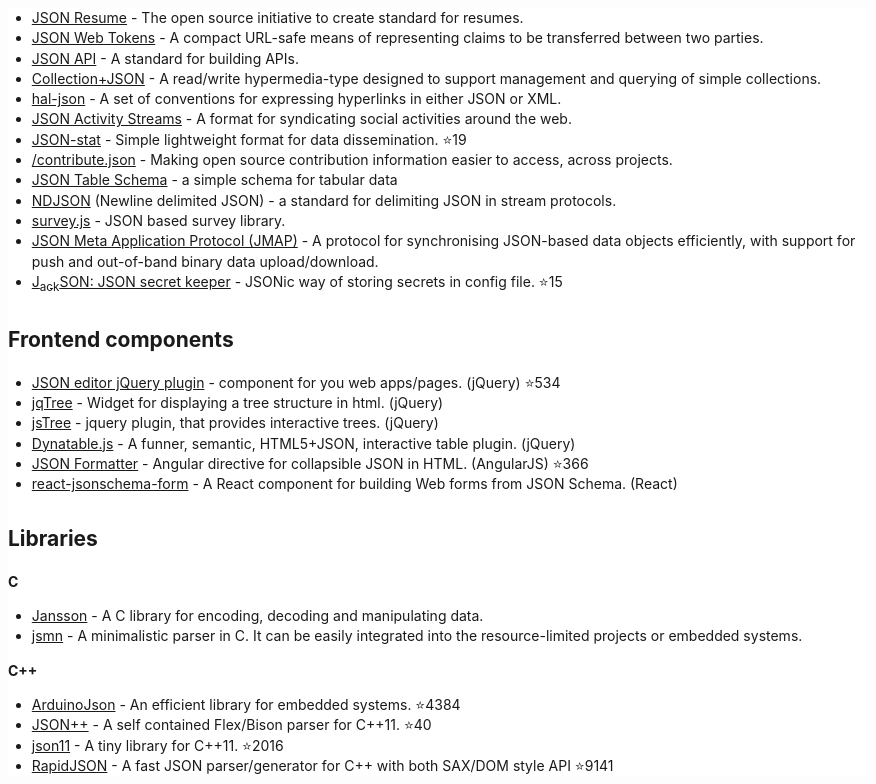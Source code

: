 * [JSON Resume](https://jsonresume.org/) - The open source initiative to create standard for resumes.
* [JSON Web Tokens](https://jwt.io/) - A compact URL-safe means of representing claims to be transferred between two parties.
* [JSON API](https://jsonapi.org/) - A standard for building APIs.
* [Collection+JSON](http://amundsen.com/media-types/collection/) - A read/write hypermedia-type designed to support management and querying of simple collections.
* [hal-json](http://stateless.co/hal_specification.html) - A set of conventions for expressing hyperlinks in either JSON or XML.
* [JSON Activity Streams](http://activitystrea.ms/) - A format for syndicating social activities around the web.
* [JSON-stat](https://github.com/jsonstat/jsonstat) - Simple lightweight format for data dissemination. :star:19
* [/contribute.json](https://www.contributejson.org/) - Making open source contribution information easier to access, across projects.
* [JSON Table Schema](https://frictionlessdata.io/docs/table-schema/) - a simple schema for tabular data
* [NDJSON](http://ndjson.org/) (Newline delimited JSON) - a standard for delimiting JSON in stream protocols.
* [survey.js](http://surveyjs.org/) - JSON based survey library.
* [JSON Meta Application Protocol (JMAP)](https://jmap.io/) - A protocol for synchronising JSON-based data objects efficiently, with support for push and out-of-band binary data upload/download.
* [J<sub>ack</sub>SON: JSON secret keeper](https://github.com/r0hi7/jackson) - JSONic way of storing secrets in config file. :star:15

## Frontend components
* [JSON editor jQuery plugin](https://github.com/DavidDurman/FlexiJsonEditor) - component for you web apps/pages. (jQuery) :star:534
* [jqTree](http://mbraak.github.io/jqTree/) - Widget for displaying a tree structure in html. (jQuery)
* [jsTree](https://www.jstree.com/docs/json/) - jquery plugin, that provides interactive trees. (jQuery)
* [Dynatable.js](https://www.dynatable.com/) - A funner, semantic, HTML5+JSON, interactive table plugin. (jQuery)
* [JSON Formatter](https://github.com/mohsen1/json-formatter) - Angular directive for collapsible JSON in HTML. (AngularJS) :star:366
* [react-jsonschema-form](https://rjsf-team.github.io/react-jsonschema-form/) - A React component for building Web forms from JSON Schema. (React)

## Libraries
**C**
* [Jansson](http://www.digip.org/jansson/) - A C library for encoding, decoding and manipulating data.
* [jsmn](https://zserge.com/jsmn.html) - A minimalistic parser in C. It can be easily integrated into the resource-limited projects or embedded systems.

**C++**
* [ArduinoJson](https://github.com/bblanchon/ArduinoJson) - An efficient library for embedded systems. :star:4384
* [JSON++](https://github.com/tunnuz/json) - A self contained Flex/Bison parser for C++11. :star:40
* [json11](https://github.com/dropbox/json11) - A tiny library for C++11. :star:2016
* [RapidJSON](https://github.com/Tencent/rapidjson) - A fast JSON parser/generator for C++ with both SAX/DOM style API :star:9141
